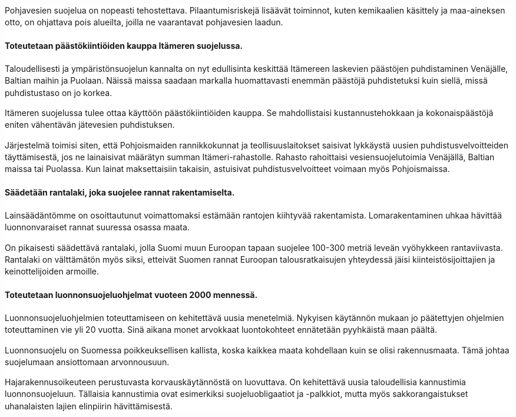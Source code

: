 
Pohjavesien suojelua on nopeasti tehostettava. Pilaantumisriskejä lisäävät
toiminnot, kuten kemikaalien käsittely ja maa-aineksen otto, on ohjattava pois
alueilta, joilla ne vaarantavat pohjavesien laadun.


#### Toteutetaan päästökiintiöiden kauppa Itämeren suojelussa.


Taloudellisesti ja ympäristönsuojelun kannalta on nyt edullisinta keskittää
Itämereen laskevien päästöjen puhdistaminen Venäjälle, Baltian maihin ja
Puolaan. Näissä maissa saadaan markalla huomattavasti enemmän päästöjä
puhdistetuksi kuin siellä, missä puhdistustaso on jo korkea.


Itämeren suojelussa tulee ottaa käyttöön päästökiintiöiden kauppa. Se
mahdollistaisi kustannustehokkaan ja kokonaispäästöjä eniten vähentävän
jätevesien puhdistuksen.


Järjestelmä toimisi siten, että Pohjoismaiden rannikkokunnat ja
teollisuuslaitokset saisivat lykkäystä uusien puhdistusvelvoitteiden
täyttämisestä, jos ne lainaisivat määrätyn summan Itämeri-rahastolle. Rahasto
rahoittaisi vesiensuojelutoimia Venäjällä, Baltian maissa tai Puolassa. Kun
lainat maksettaisiin takaisin, astuisivat puhdistusvelvoitteet voimaan myös
Pohjoismaissa.


#### Säädetään rantalaki, joka suojelee rannat rakentamiselta.


Lainsäädäntömme on osoittautunut voimattomaksi estämään rantojen kiihtyvää
rakentamista. Lomarakentaminen uhkaa hävittää luonnonvaraiset rannat suuressa
osassa maata.


On pikaisesti säädettävä rantalaki, jolla Suomi muun Euroopan tapaan suojelee
100-300 metriä leveän vyöhykkeen rantaviivasta. Rantalaki on välttämätön myös
siksi, etteivät Suomen rannat Euroopan talousratkaisujen yhteydessä jäisi
kiinteistösijoittajien ja keinottelijoiden armoille.


#### Toteutetaan luonnonsuojeluohjelmat vuoteen 2000 mennessä.


Luonnonsuojeluohjelmien toteuttamiseen on kehitettävä uusia menetelmiä. Nykyisen
käytännön mukaan jo päätettyjen ohjelmien toteuttaminen vie yli 20 vuotta. Sinä
aikana monet arvokkaat luontokohteet ennätetään pyyhkäistä maan päältä.


Luonnonsuojelu on Suomessa poikkeuksellisen kallista, koska kaikkea maata
kohdellaan kuin se olisi rakennusmaata. Tämä johtaa suojelumaan ansiottomaan
arvonnousuun.


Hajarakennusoikeuteen perustuvasta korvauskäytännöstä on luovuttava. On
kehitettävä uusia taloudellisia kannustimia luonnonsuojeluun. Tällaisia
kannustimia ovat esimerkiksi suojeluobligaatiot ja -palkkiot, mutta myös
sakkorangaistukset uhanalaisten lajien elinpiirin hävittämisestä.

